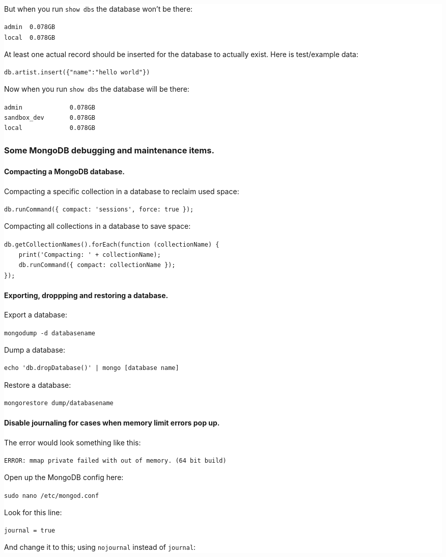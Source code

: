 But when you run `show dbs` the database won’t be there:

    admin  0.078GB
    local  0.078GB

At least one actual record should be inserted for the database to actually exist. Here is test/example data:

    db.artist.insert({"name":"hello world"})

Now when you run `show dbs` the database will be there:

	admin             0.078GB
	sandbox_dev       0.078GB
	local             0.078GB

### Some MongoDB debugging and maintenance items.

#### Compacting a MongoDB database.

Compacting a specific collection in a database to reclaim used space:

    db.runCommand({ compact: 'sessions', force: true });

Compacting all collections in a database to save space:

	db.getCollectionNames().forEach(function (collectionName) {
	    print('Compacting: ' + collectionName);
	    db.runCommand({ compact: collectionName });
	});

#### Exporting, droppping and restoring a database.

Export a database:

    mongodump -d databasename

Dump a database:

    echo 'db.dropDatabase()' | mongo [database name]

Restore a database:

    mongorestore dump/databasename

#### Disable journaling for cases when memory limit errors pop up.

The error would look something like this:

    ERROR: mmap private failed with out of memory. (64 bit build)

Open up the MongoDB config here:

	sudo nano /etc/mongod.conf

Look for this line:
	
	journal = true

And change it to this; using `nojournal` instead of `journal`:
	